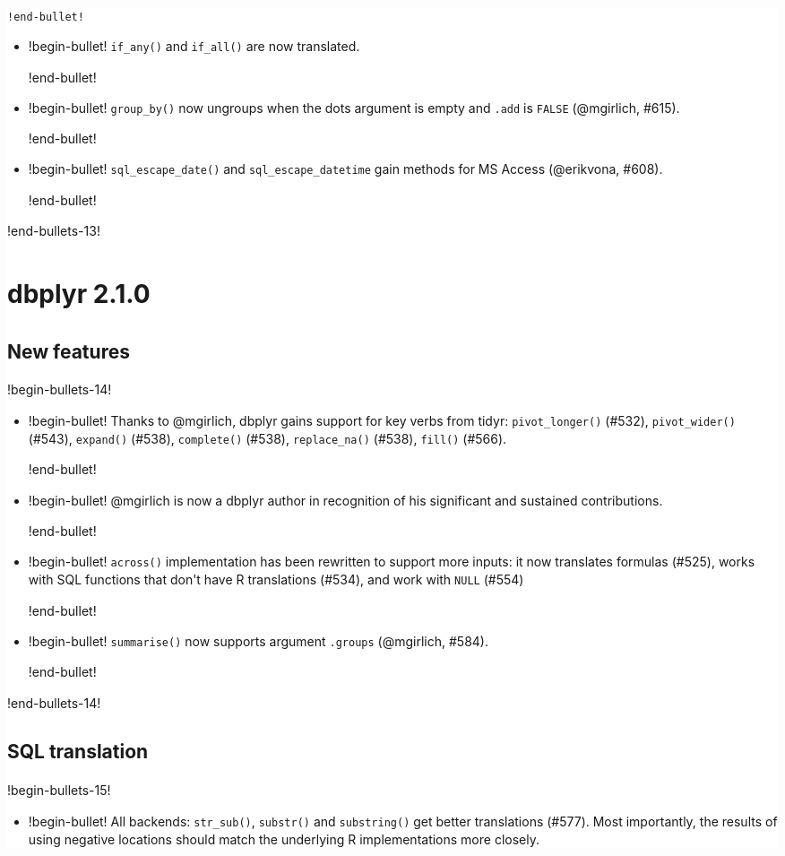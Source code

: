     !end-bullet!
-   !begin-bullet!
    `if_any()` and `if_all()` are now translated.

    !end-bullet!
-   !begin-bullet!
    `group_by()` now ungroups when the dots argument is empty and `.add`
    is `FALSE` (@mgirlich, #615).

    !end-bullet!
-   !begin-bullet!
    `sql_escape_date()` and `sql_escape_datetime` gain methods for MS
    Access (@erikvona, #608).

    !end-bullet!

!end-bullets-13!

# dbplyr 2.1.0

## New features

!begin-bullets-14!

-   !begin-bullet!
    Thanks to @mgirlich, dbplyr gains support for key verbs from tidyr:
    `pivot_longer()` (#532), `pivot_wider()` (#543), `expand()` (#538),
    `complete()` (#538), `replace_na()` (#538), `fill()` (#566).

    !end-bullet!
-   !begin-bullet!
    @mgirlich is now a dbplyr author in recognition of his significant
    and sustained contributions.

    !end-bullet!
-   !begin-bullet!
    `across()` implementation has been rewritten to support more inputs:
    it now translates formulas (#525), works with SQL functions that
    don't have R translations (#534), and work with `NULL` (#554)

    !end-bullet!
-   !begin-bullet!
    `summarise()` now supports argument `.groups` (@mgirlich, #584).

    !end-bullet!

!end-bullets-14!

## SQL translation

!begin-bullets-15!

-   !begin-bullet!
    All backends: `str_sub()`, `substr()` and `substring()` get better
    translations (#577). Most importantly, the results of using negative
    locations should match the underlying R implementations more
    closely.
